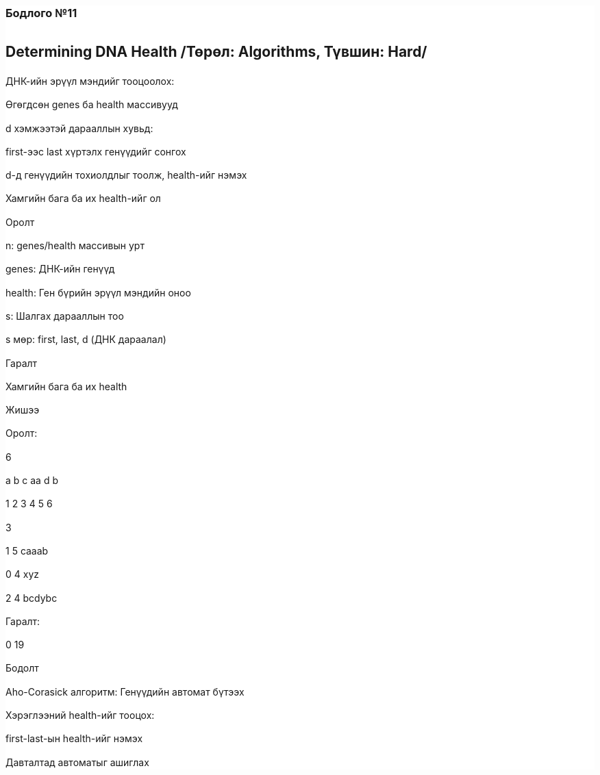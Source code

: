### Бодлого №11

## Determining DNA Health /Төрөл: Algorithms, Түвшин: Hard/

ДНК-ийн эрүүл мэндийг тооцоолох:

Өгөгдсөн genes ба health массивууд

d хэмжээтэй дарааллын хувьд:

first-ээс last хүртэлх генүүдийг сонгох

d-д генүүдийн тохиолдлыг тоолж, health-ийг нэмэх

Хамгийн бага ба их health-ийг ол

Оролт

n: genes/health массивын урт

genes: ДНК-ийн генүүд

health: Ген бүрийн эрүүл мэндийн оноо

s: Шалгах дарааллын тоо

s мөр: first, last, d (ДНК дараалал)

Гаралт

Хамгийн бага ба их health

Жишээ

Оролт:

6

a b c aa d b

1 2 3 4 5 6

3

1 5 caaab

0 4 xyz

2 4 bcdybc

Гаралт:

0 19

Бодолт

Aho-Corasick алгоритм: Генүүдийн автомат бүтээх

Хэрэглээний health-ийг тооцох:

first-last-ын health-ийг нэмэх

Давталтад автоматыг ашиглах
